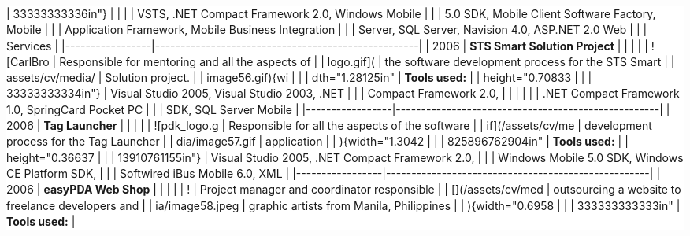 | 33333333336in"} |                                                    |
|                 | VSTS, .NET Compact Framework 2.0, Windows Mobile   |
|                 | 5.0 SDK, Mobile Client Software Factory, Mobile    |
|                 | Application Framework, Mobile Business Integration |
|                 | Server, SQL Server, Navision 4.0, ASP.NET 2.0 Web  |
|                 | Services                                           |
|-----------------|----------------------------------------------------|
| 2006            | **STS Smart Solution Project**                     |
|                 |                                                    |
| ![CarlBro       | Responsible for mentoring and all the aspects of   |
| logo.gif](      | the software development process for the STS Smart |
| assets/cv/media/ | Solution project.                                  |
| image56.gif){wi |                                                    |
| dth="1.28125in" | **Tools used:**                                    |
| height="0.70833 |                                                    |
| 33333333334in"} | Visual Studio 2005, Visual Studio 2003, .NET       |
|                 | Compact Framework 2.0,                             |
|                 |                                                    |
|                 | .NET Compact Framework 1.0, SpringCard Pocket PC   |
|                 | SDK, SQL Server Mobile                             |
|-----------------|----------------------------------------------------|
| 2006            | **Tag Launcher**                                   |
|                 |                                                    |
| ![pdk_logo.g    | Responsible for all the aspects of the software    |
| if](/assets/cv/me | development process for the Tag Launcher           |
| dia/image57.gif | application                                        |
| ){width="1.3042 |                                                    |
| 825896762904in" | **Tools used:**                                    |
| height="0.36637 |                                                    |
| 13910761155in"} | Visual Studio 2005, .NET Compact Framework 2.0,    |
|                 | Windows Mobile 5.0 SDK, Windows CE Platform SDK,   |
|                 | Softwired iBus Mobile 6.0, XML                     |
|-----------------|----------------------------------------------------|
| 2006            | **easyPDA Web Shop**                               |
|                 |                                                    |
| !               | Project manager and coordinator responsible        |
| [](/assets/cv/med | outsourcing a website to freelance developers and  |
| ia/image58.jpeg | graphic artists from Manila, Philippines           |
| ){width="0.6958 |                                                    |
| 333333333333in" | **Tools used:**                                    |